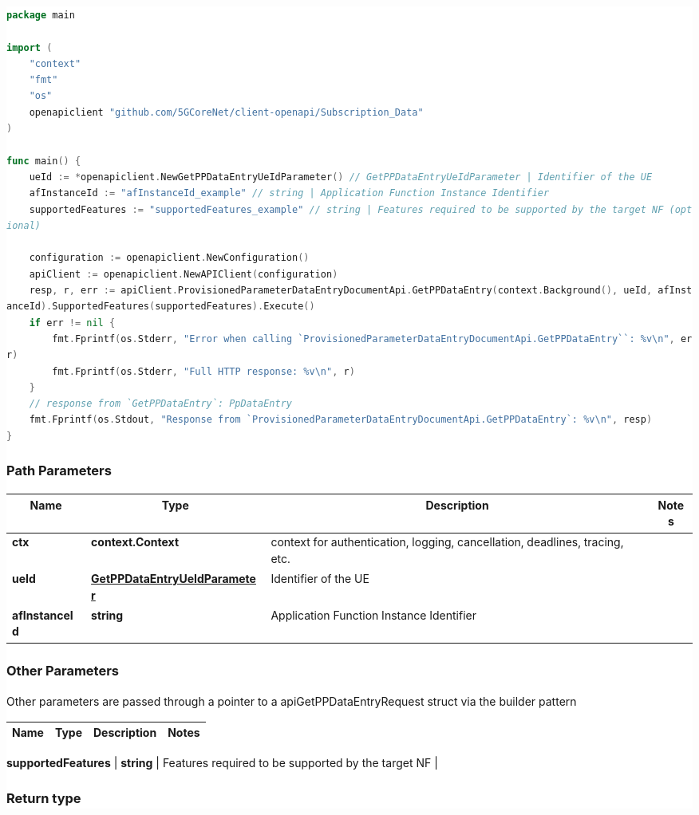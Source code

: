 ```go
package main

import (
    "context"
    "fmt"
    "os"
    openapiclient "github.com/5GCoreNet/client-openapi/Subscription_Data"
)

func main() {
    ueId := *openapiclient.NewGetPPDataEntryUeIdParameter() // GetPPDataEntryUeIdParameter | Identifier of the UE
    afInstanceId := "afInstanceId_example" // string | Application Function Instance Identifier
    supportedFeatures := "supportedFeatures_example" // string | Features required to be supported by the target NF (optional)

    configuration := openapiclient.NewConfiguration()
    apiClient := openapiclient.NewAPIClient(configuration)
    resp, r, err := apiClient.ProvisionedParameterDataEntryDocumentApi.GetPPDataEntry(context.Background(), ueId, afInstanceId).SupportedFeatures(supportedFeatures).Execute()
    if err != nil {
        fmt.Fprintf(os.Stderr, "Error when calling `ProvisionedParameterDataEntryDocumentApi.GetPPDataEntry``: %v\n", err)
        fmt.Fprintf(os.Stderr, "Full HTTP response: %v\n", r)
    }
    // response from `GetPPDataEntry`: PpDataEntry
    fmt.Fprintf(os.Stdout, "Response from `ProvisionedParameterDataEntryDocumentApi.GetPPDataEntry`: %v\n", resp)
}
```

### Path Parameters


Name | Type | Description  | Notes
------------- | ------------- | ------------- | -------------
**ctx** | **context.Context** | context for authentication, logging, cancellation, deadlines, tracing, etc.
**ueId** | [**GetPPDataEntryUeIdParameter**](.md) | Identifier of the UE | 
**afInstanceId** | **string** | Application Function Instance Identifier | 

### Other Parameters

Other parameters are passed through a pointer to a apiGetPPDataEntryRequest struct via the builder pattern


Name | Type | Description  | Notes
------------- | ------------- | ------------- | -------------


 **supportedFeatures** | **string** | Features required to be supported by the target NF | 

### Return type
